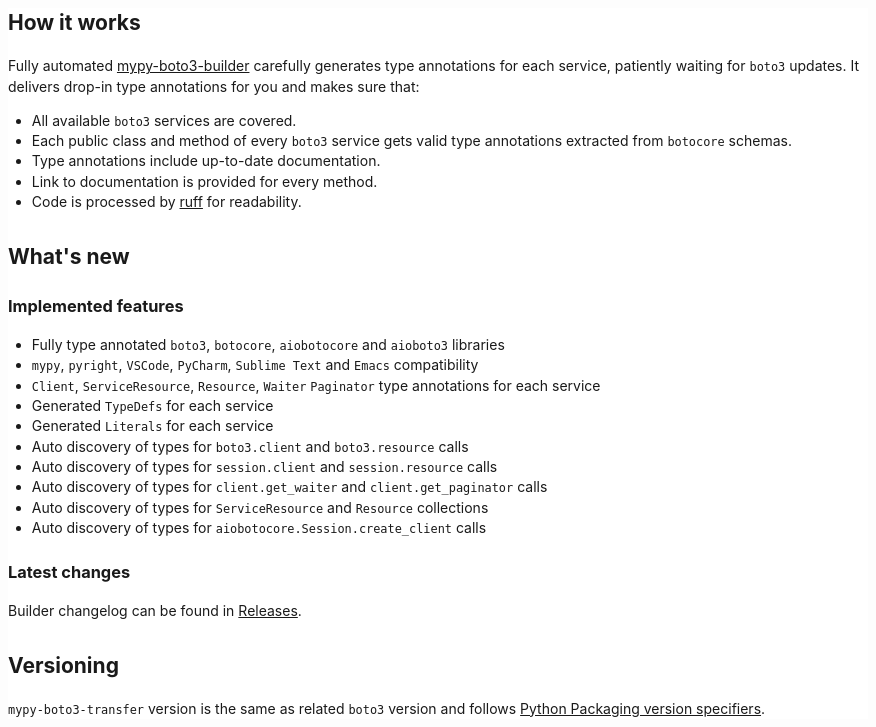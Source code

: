 <a id="how-it-works"></a>

## How it works

Fully automated
[mypy-boto3-builder](https://github.com/youtype/mypy_boto3_builder) carefully
generates type annotations for each service, patiently waiting for `boto3`
updates. It delivers drop-in type annotations for you and makes sure that:

- All available `boto3` services are covered.
- Each public class and method of every `boto3` service gets valid type
  annotations extracted from `botocore` schemas.
- Type annotations include up-to-date documentation.
- Link to documentation is provided for every method.
- Code is processed by [ruff](https://docs.astral.sh/ruff/) for readability.

<a id="what's-new"></a>

## What's new

<a id="implemented-features"></a>

### Implemented features

- Fully type annotated `boto3`, `botocore`, `aiobotocore` and `aioboto3`
  libraries
- `mypy`, `pyright`, `VSCode`, `PyCharm`, `Sublime Text` and `Emacs`
  compatibility
- `Client`, `ServiceResource`, `Resource`, `Waiter` `Paginator` type
  annotations for each service
- Generated `TypeDefs` for each service
- Generated `Literals` for each service
- Auto discovery of types for `boto3.client` and `boto3.resource` calls
- Auto discovery of types for `session.client` and `session.resource` calls
- Auto discovery of types for `client.get_waiter` and `client.get_paginator`
  calls
- Auto discovery of types for `ServiceResource` and `Resource` collections
- Auto discovery of types for `aiobotocore.Session.create_client` calls

<a id="latest-changes"></a>

### Latest changes

Builder changelog can be found in
[Releases](https://github.com/youtype/mypy_boto3_builder/releases).

<a id="versioning"></a>

## Versioning

`mypy-boto3-transfer` version is the same as related `boto3` version and
follows
[Python Packaging version specifiers](https://packaging.python.org/en/latest/specifications/version-specifiers/).
